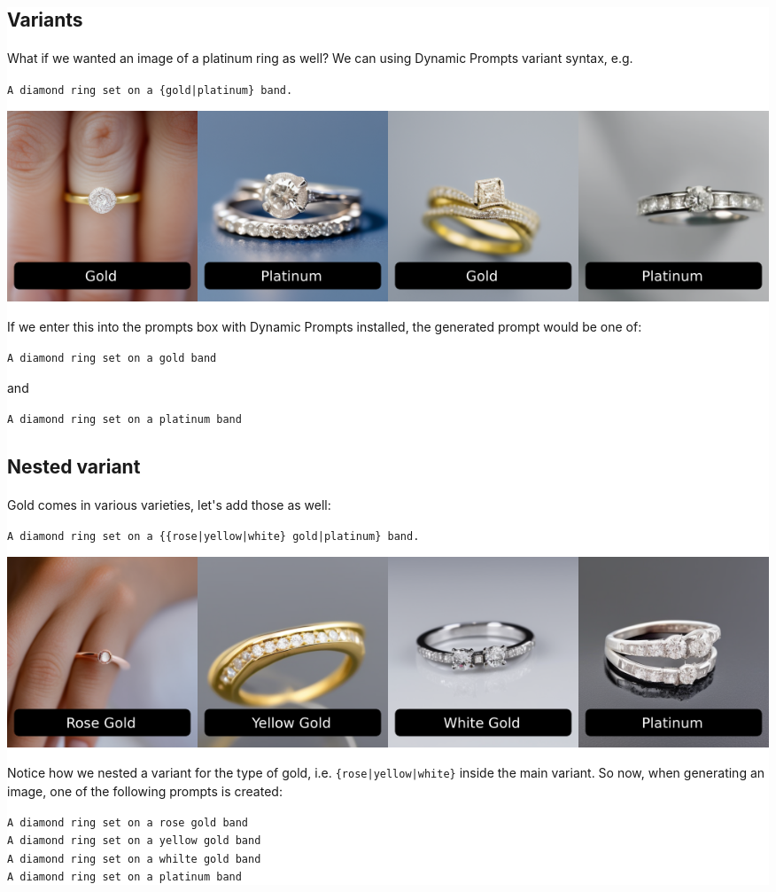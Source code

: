 ## Variants

What if we wanted an image of a platinum ring as well? We can using Dynamic Prompts variant syntax, e.g.

    A diamond ring set on a {gold|platinum} band.

<img src="../images/tutorial/prompt2.png">

If we enter this into the prompts box with Dynamic Prompts installed, the generated prompt would be one of:

    A diamond ring set on a gold band

and

    A diamond ring set on a platinum band

## Nested variant

Gold comes in various varieties, let's add those as well:

    A diamond ring set on a {{rose|yellow|white} gold|platinum} band.

<img src="../images/tutorial/prompt3.png">

Notice how we nested a variant for the type of gold, i.e. `{rose|yellow|white}` inside the main variant. So now, when generating an image, one of the following prompts is created:

    A diamond ring set on a rose gold band
    A diamond ring set on a yellow gold band
    A diamond ring set on a whilte gold band
    A diamond ring set on a platinum band
